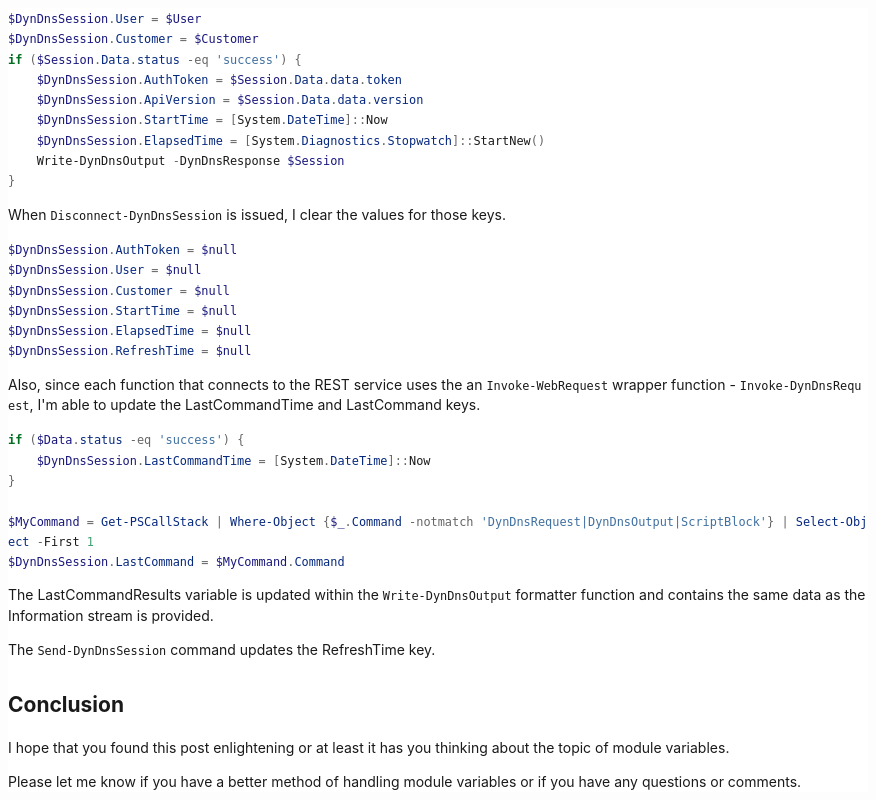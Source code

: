 ```powershell
$DynDnsSession.User = $User
$DynDnsSession.Customer = $Customer
if ($Session.Data.status -eq 'success') {
    $DynDnsSession.AuthToken = $Session.Data.data.token
    $DynDnsSession.ApiVersion = $Session.Data.data.version
    $DynDnsSession.StartTime = [System.DateTime]::Now
    $DynDnsSession.ElapsedTime = [System.Diagnostics.Stopwatch]::StartNew()
    Write-DynDnsOutput -DynDnsResponse $Session
}
```

When `Disconnect-DynDnsSession` is issued, I clear the values for those  keys.

```powershell
$DynDnsSession.AuthToken = $null
$DynDnsSession.User = $null
$DynDnsSession.Customer = $null
$DynDnsSession.StartTime = $null
$DynDnsSession.ElapsedTime = $null
$DynDnsSession.RefreshTime = $null
```

Also, since each function that connects to the REST service uses the an `Invoke-WebRequest` wrapper function -
`Invoke-DynDnsRequest`, I'm able to update the LastCommandTime and LastCommand keys.

```powershell
if ($Data.status -eq 'success') {
    $DynDnsSession.LastCommandTime = [System.DateTime]::Now
}

$MyCommand = Get-PSCallStack | Where-Object {$_.Command -notmatch 'DynDnsRequest|DynDnsOutput|ScriptBlock'} | Select-Object -First 1
$DynDnsSession.LastCommand = $MyCommand.Command
```

The LastCommandResults variable is updated within the `Write-DynDnsOutput` formatter function and contains the same data as
the Information stream is provided.

The `Send-DynDnsSession` command updates the RefreshTime key.

## Conclusion

I hope that you found this post enlightening or at least it has you thinking about the topic of module variables.

Please let me know if you have a better method of handling module variables or if you have any questions or comments.